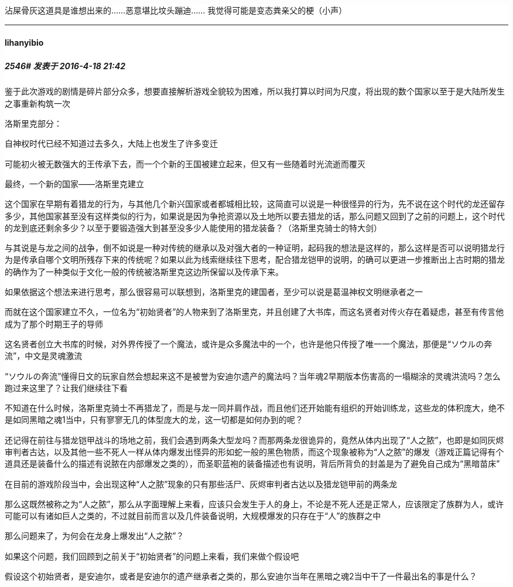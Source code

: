 沾屎骨灰这道具是谁想出来的……恶意堪比坟头蹦迪……</blockquote>
我觉得可能是变态粪亲父的梗（小声）








-----

####  lihanyibio  
##### 2546#       发表于 2016-4-18 21:42




鉴于此次游戏的剧情是碎片部分众多，想要直接解析游戏全貌较为困难，所以我打算以时间为尺度，将出现的数个国家以至于是大陆所发生之事重新构筑一次


洛斯里克部分：

自神权时代已经不知道过去多久，大陆上也发生了许多变迁

可能初火被无数强大的王传承下去，而一个个新的王国被建立起来，但又有一些随着时光流逝而覆灭

最终，一个新的国家——洛斯里克建立

这个国家在早期有着猎龙的行为，与其他几个新兴国家或者都城相比较，这简直可以说是一种很怪异的行为，先不说在这个时代的龙还留存多少，其他国家甚至没有这样类似的行为，如果说是因为争抢资源以及土地所以要去猎龙的话，那么问题又回到了之前的问题上，这个时代的龙到底还剩余多少？以至于要锻造强大到甚至没多少人能使用的猎龙装备？（洛斯里克骑士的特大剑）


与其说是与龙之间的战争，倒不如说是一种对传统的继承以及对强大者的一种证明，起码我的想法是这样的，那么这样是否可以说明猎龙行为是传承自哪个文明所残存下来的传统呢？如果以此为线索继续往下思考，配合猎龙铠甲的说明，的确可以更进一步推断出上古时期的猎龙的确作为了一种类似于文化一般的传统被洛斯里克这边所保留以及传承下来。


如果依据这个想法来进行思考，那么很容易可以联想到，洛斯里克的建国者，至少可以说是葛温神权文明继承者之一


而就在这个国家建立不久，一位名为“初始贤者”的人物来到了洛斯里克，并且创建了大书库，而这名贤者对传火存在着疑虑，甚至有传言他成为了那个时期王子的导师


这名贤者创立大书库的时候，对外界传授了一个魔法，或许是众多魔法中的一个，也许是他只传授了唯一一个魔法，那便是“ソウルの奔流”，中文是灵魂激流


“ソウルの奔流”懂得日文的玩家自然会想起来这不是被誉为安迪尔遗产的魔法吗？当年魂2早期版本伤害高的一塌糊涂的灵魂洪流吗？怎么跑过来这里了？让我们继续往下看


不知道在什么时候，洛斯里克骑士不再猎龙了，而是与龙一同并肩作战，而且他们还开始能有组织的开始训练龙，这些龙的体积庞大，绝不是如同黑暗之魂1当中，只有寥寥无几的体型庞大的龙，这一切都是如何办到的呢？


还记得在前往与猎龙铠甲战斗的场地之前，我们会遇到两条大型龙吗？而那两条龙很诡异的，竟然从体内出现了“人之脓”，也即是如同灰烬审判者古达，以及其他一些不死人一样从体内爆发出怪异的形如蛇一般的黑色物质，而这个现象被称为“人之脓”的爆发（游戏正篇记得有个道具还是装备什么的描述有说脓在内部爆发之类的），而圣职蓝袍的装备描述也有说明，背后所背负的封盖是为了避免自己成为“黑暗苗床”


在目前的游戏阶段当中，会出现这种“人之脓”现象的只有那些活尸、灰烬审判者古达以及猎龙铠甲前的两条龙


那么这既然被称之为“人之脓”，那么从字面理解上来看，应该只会发生于人的身上，不论是不死人还是正常人，应该限定了族群为人，或许可能可以有诸如巨人之类的，不过就目前而言以及几件装备说明，大规模爆发的只存在于“人”的族群之中


那么问题来了，为何会在龙身上爆发出“人之脓”？


如果这个问题，我们回顾到之前关于“初始贤者”的问题上来看，我们来做个假设吧


假设这个初始贤者，是安迪尔，或者是安迪尔的遗产继承者之类的，那么安迪尔当年在黑暗之魂2当中干了一件最出名的事是什么？
